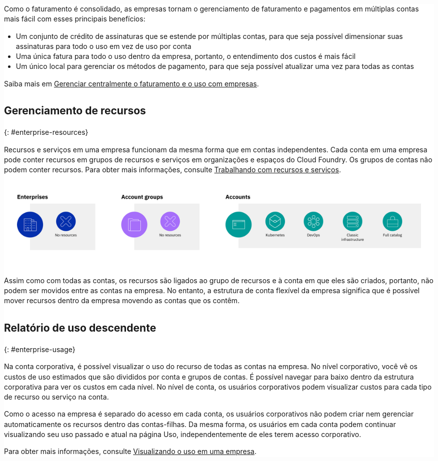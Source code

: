 Como o faturamento é consolidado, as empresas tornam o gerenciamento de faturamento e pagamentos em múltiplas contas mais fácil com esses principais benefícios:
* Um conjunto de crédito de assinaturas que se estende por múltiplas contas, para que seja possível dimensionar suas assinaturas para todo o uso em vez de uso por conta
* Uma única fatura para todo o uso dentro da empresa, portanto, o entendimento dos custos é mais fácil
* Um único local para gerenciar os métodos de pagamento, para que seja possível atualizar uma vez para todas as contas

Saiba mais em [Gerenciar centralmente o faturamento e o uso com empresas](/docs/billing-usage?topic=billing-usage-enterprise).

## Gerenciamento de recursos
{: #enterprise-resources}

Recursos e serviços em uma empresa funcionam da mesma forma que em contas independentes. Cada conta em uma empresa pode conter recursos em grupos de recursos e serviços em organizações e espaços do Cloud Foundry. Os grupos de contas não podem conter recursos. Para obter mais informações, consulte [Trabalhando com recursos e serviços](/docs/resources?topic=resources-resource).

![Um diagrama que mostra que os recursos estão contidos em contas na empresa.](images/enterprise-resources.svg "Os recursos são ligados à conta na empresa, assim como uma conta independente.")

Assim como com todas as contas, os recursos são ligados ao grupo de recursos e à conta em que eles são criados, portanto, não podem ser movidos entre as contas na empresa. No entanto, a estrutura de conta flexível da empresa significa que é possível mover recursos dentro da empresa movendo as contas que os contêm.

## Relatório de uso descendente
{: #enterprise-usage}

Na conta corporativa, é possível visualizar o uso do recurso de todas as contas na empresa. No nível corporativo, você vê os custos de uso estimados que são divididos por conta e grupos de contas. É possível navegar para baixo dentro da estrutura corporativa para ver os custos em cada nível. No nível de conta, os usuários corporativos podem visualizar custos para cada tipo de recurso ou serviço na conta.

Como o acesso na empresa é separado do acesso em cada conta, os usuários corporativos não podem criar nem gerenciar automaticamente os recursos dentro das contas-filhas. Da mesma forma, os usuários em cada conta podem continuar visualizando seu uso passado e atual na página Uso, independentemente de eles terem acesso corporativo.

Para obter mais informações, consulte [Visualizando o uso em uma empresa](/docs/billing-usage?topic=billing-usage-enterprise-usage).
